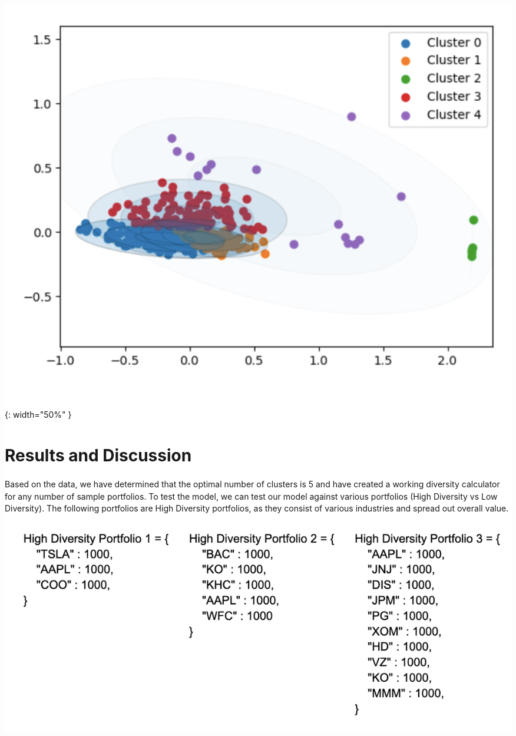 ![PCA](Method8.png){: width="50%" }


# Results and Discussion

Based on the data, we have determined that the optimal number of clusters is 5 and have created a working diversity calculator for any number of sample portfolios. To test the model, we can test our model against various portfolios (High Diversity vs Low Diversity). The following portfolios are High Diversity portfolios, as they consist of various industries and spread out overall value.

![High Diversity Portfolio](PF_High.png)
